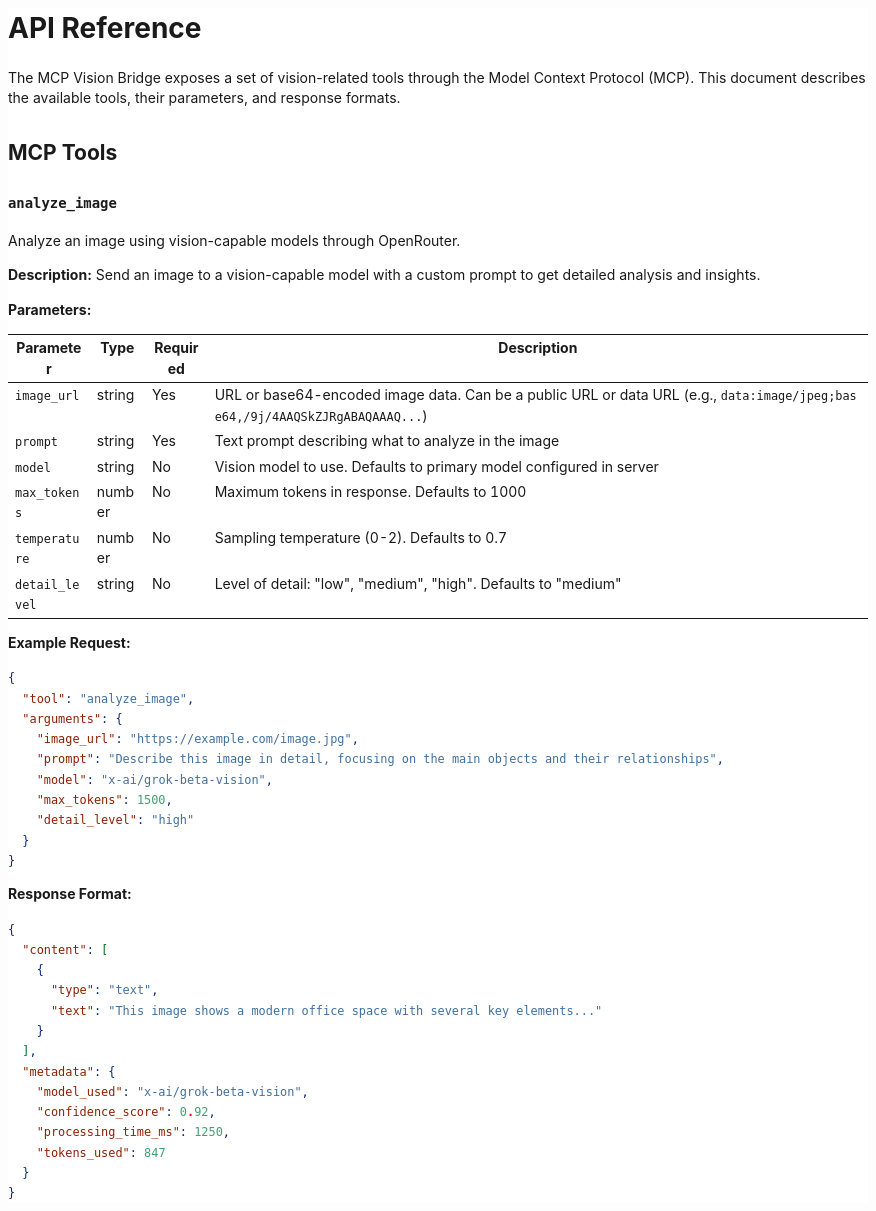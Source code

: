 # API Reference

The MCP Vision Bridge exposes a set of vision-related tools through the Model Context Protocol (MCP). This document describes the available tools, their parameters, and response formats.

## MCP Tools

### `analyze_image`

Analyze an image using vision-capable models through OpenRouter.

**Description:** Send an image to a vision-capable model with a custom prompt to get detailed analysis and insights.

**Parameters:**

| Parameter | Type | Required | Description |
|-----------|------|----------|-------------|
| `image_url` | string | Yes | URL or base64-encoded image data. Can be a public URL or data URL (e.g., `data:image/jpeg;base64,/9j/4AAQSkZJRgABAQAAAQ...`) |
| `prompt` | string | Yes | Text prompt describing what to analyze in the image |
| `model` | string | No | Vision model to use. Defaults to primary model configured in server |
| `max_tokens` | number | No | Maximum tokens in response. Defaults to 1000 |
| `temperature` | number | No | Sampling temperature (0-2). Defaults to 0.7 |
| `detail_level` | string | No | Level of detail: "low", "medium", "high". Defaults to "medium" |

**Example Request:**
```json
{
  "tool": "analyze_image",
  "arguments": {
    "image_url": "https://example.com/image.jpg",
    "prompt": "Describe this image in detail, focusing on the main objects and their relationships",
    "model": "x-ai/grok-beta-vision",
    "max_tokens": 1500,
    "detail_level": "high"
  }
}
```

**Response Format:**
```json
{
  "content": [
    {
      "type": "text",
      "text": "This image shows a modern office space with several key elements..."
    }
  ],
  "metadata": {
    "model_used": "x-ai/grok-beta-vision",
    "confidence_score": 0.92,
    "processing_time_ms": 1250,
    "tokens_used": 847
  }
}
```
